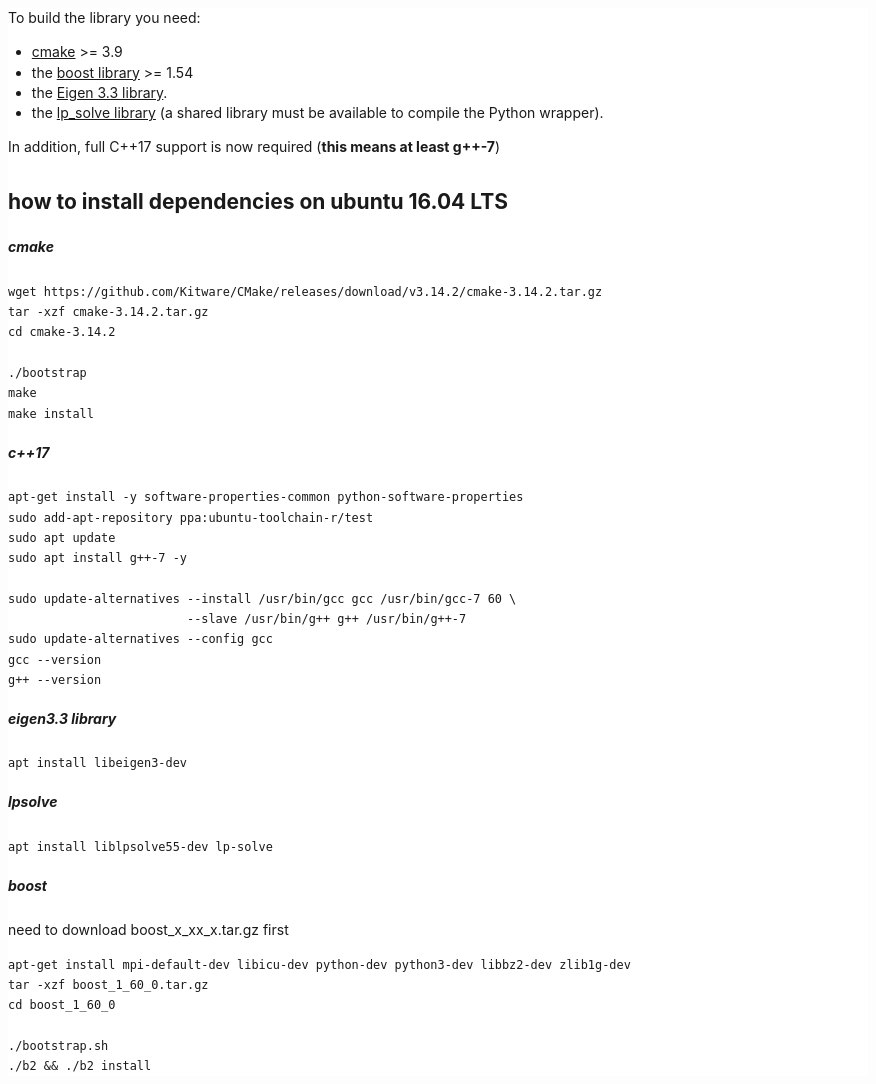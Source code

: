 To build the library you need:

- [cmake](http://www.cmake.org/) >= 3.9
- the [boost library](http://www.boost.org/) >= 1.54
- the [Eigen 3.3 library](http://eigen.tuxfamily.org/index.php?title=Main_Page).
- the [lp\_solve library](http://lpsolve.sourceforge.net/5.5/) (a shared library
  must be available to compile the Python wrapper).

In addition, full C++17 support is now required (**this means at least g++-7**)

how to install dependencies on ubuntu 16.04 LTS
------------

##### cmake 

```
wget https://github.com/Kitware/CMake/releases/download/v3.14.2/cmake-3.14.2.tar.gz
tar -xzf cmake-3.14.2.tar.gz
cd cmake-3.14.2

./bootstrap
make
make install
```

##### c++17

```
apt-get install -y software-properties-common python-software-properties
sudo add-apt-repository ppa:ubuntu-toolchain-r/test
sudo apt update
sudo apt install g++-7 -y

sudo update-alternatives --install /usr/bin/gcc gcc /usr/bin/gcc-7 60 \
                         --slave /usr/bin/g++ g++ /usr/bin/g++-7 
sudo update-alternatives --config gcc
gcc --version
g++ --version
```

##### eigen3.3 library

```
apt install libeigen3-dev
```

##### lpsolve

```
apt install liblpsolve55-dev lp-solve
```

##### boost

need to download boost_x_xx_x.tar.gz first

```
apt-get install mpi-default-dev libicu-dev python-dev python3-dev libbz2-dev zlib1g-dev
tar -xzf boost_1_60_0.tar.gz
cd boost_1_60_0

./bootstrap.sh
./b2 && ./b2 install

```
